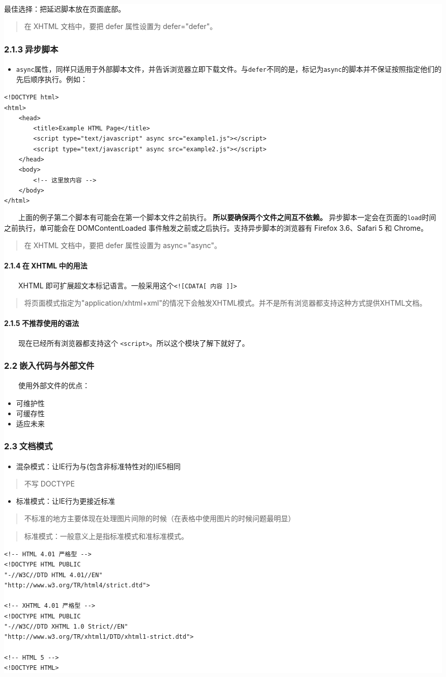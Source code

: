 最佳选择：把延迟脚本放在页面底部。

> 在 XHTML 文档中，要把 defer 属性设置为 defer="defer"。

### 2.1.3 异步脚本

- `async`属性，同样只适用于外部脚本文件，并告诉浏览器立即下载文件。与`defer`不同的是，标记为`async`的脚本并不保证按照指定他们的先后顺序执行。例如：

```
<!DOCTYPE html>
<html>
    <head>
        <title>Example HTML Page</title>
        <script type="text/javascript" async src="example1.js"></script>
        <script type="text/javascript" async src="example2.js"></script>
    </head>
    <body>
        <!-- 这里放内容 -->
    </body>
</html>
```
&emsp;&emsp;上面的例子第二个脚本有可能会在第一个脚本文件之前执行。 **所以要确保两个文件之间互不依赖。** 异步脚本一定会在页面的`load`时间之前执行，单可能会在 DOMContentLoaded 事件触发之前或之后执行。支持异步脚本的浏览器有 Firefox 3.6、Safari 5 和 Chrome。

>  在 XHTML 文档中，要把 defer 属性设置为 async="async"。

#### 2.1.4 在 XHTML 中的用法

&emsp;&emsp;XHTML 即可扩展超文本标记语言。一般采用这个`<![CDATA[ 内容 ]]>`

>  将页面模式指定为"application/xhtml+xml"的情况下会触发XHTML模式。并不是所有浏览器都支持这种方式提供XHTML文档。

#### 2.1.5 不推荐使用的语法

&emsp;&emsp;现在已经所有浏览器都支持这个 `<script>`。所以这个模块了解下就好了。

### 2.2 嵌入代码与外部文件

&emsp;&emsp;使用外部文件的优点：
- 可维护性
- 可缓存性
- 适应未来

### 2.3 文档模式

- 混杂模式：让IE行为与(包含非标准特性对的)IE5相同

> 不写 DOCTYPE

- 标准模式：让IE行为更接近标准

> 不标准的地方主要体现在处理图片间隙的时候（在表格中使用图片的时候问题最明显）

> 标准模式：一般意义上是指标准模式和准标准模式。

```
<!-- HTML 4.01 严格型 -->
<!DOCTYPE HTML PUBLIC 
"-//W3C//DTD HTML 4.01//EN"
"http://www.w3.org/TR/html4/strict.dtd">

<!-- XHTML 4.01 严格型 -->
<!DOCTYPE HTML PUBLIC 
"-//W3C//DTD XHTML 1.0 Strict//EN"
"http://www.w3.org/TR/xhtml1/DTD/xhtml1-strict.dtd">

<!-- HTML 5 -->
<!DOCTYPE HTML>
```
